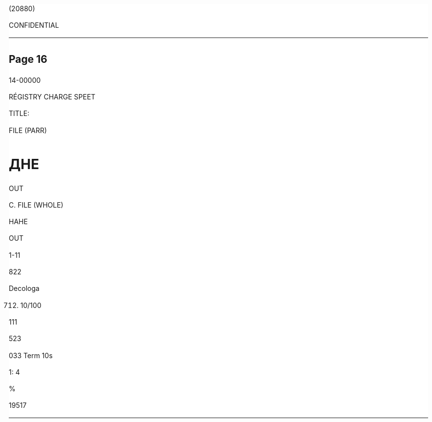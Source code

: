 (20880)

CONFIDENTIAL

---

## Page 16

14-00000

RÉGISTRY CHARGE SPEET

TITLE:

FILE (PARR)

# ДНЕ

OUT

C. FILE (WHOLE)

HAHE

OUT

1-11

822

Decologa

712. 10/100

111

523

033 Term 10s

1: 4

%

19517

---

